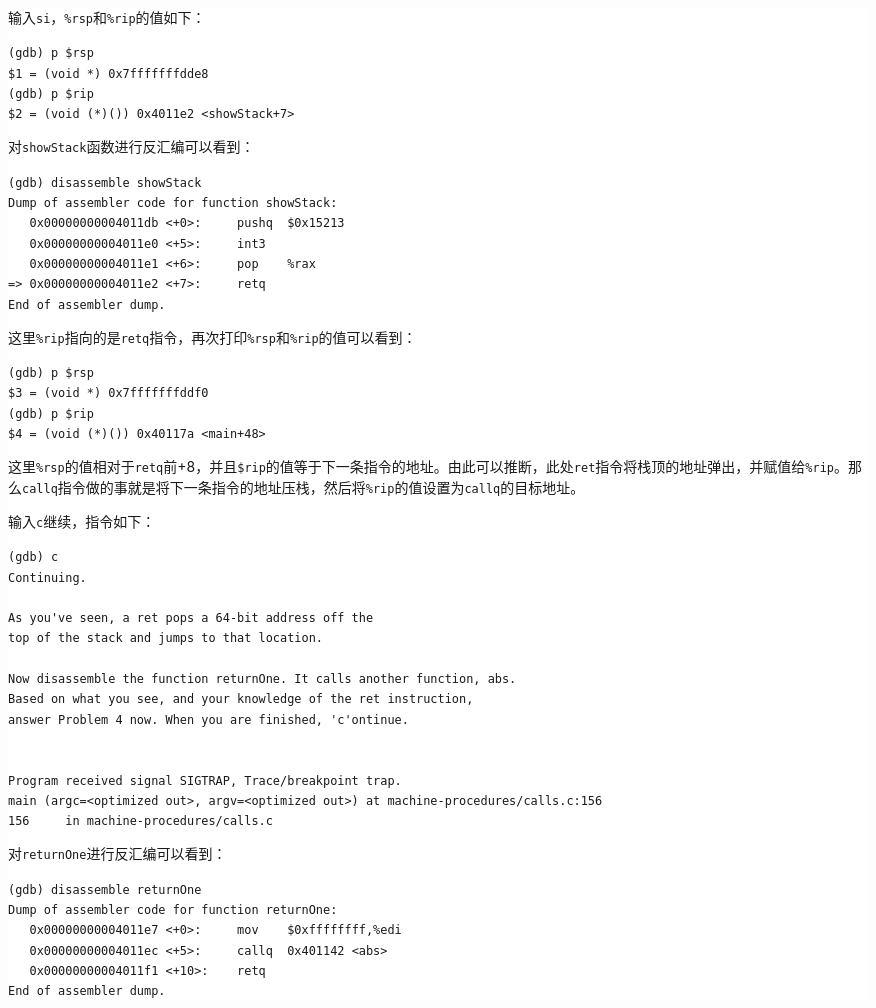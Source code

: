 输入`si`，`%rsp`和`%rip`的值如下：

```
(gdb) p $rsp
$1 = (void *) 0x7fffffffdde8
(gdb) p $rip
$2 = (void (*)()) 0x4011e2 <showStack+7>
```

对`showStack`函数进行反汇编可以看到：

```
(gdb) disassemble showStack
Dump of assembler code for function showStack:
   0x00000000004011db <+0>:     pushq  $0x15213
   0x00000000004011e0 <+5>:     int3
   0x00000000004011e1 <+6>:     pop    %rax
=> 0x00000000004011e2 <+7>:     retq
End of assembler dump.
```

这里`%rip`指向的是`retq`指令，再次打印`%rsp`和`%rip`的值可以看到：

```
(gdb) p $rsp
$3 = (void *) 0x7fffffffddf0
(gdb) p $rip
$4 = (void (*)()) 0x40117a <main+48>
```

这里`%rsp`的值相对于`retq`前+8，并且`$rip`的值等于下一条指令的地址。由此可以推断，此处`ret`指令将栈顶的地址弹出，并赋值给`%rip`。那么`callq`指令做的事就是将下一条指令的地址压栈，然后将`%rip`的值设置为`callq`的目标地址。

输入`c`继续，指令如下：

```
(gdb) c
Continuing.

As you've seen, a ret pops a 64-bit address off the
top of the stack and jumps to that location.

Now disassemble the function returnOne. It calls another function, abs.
Based on what you see, and your knowledge of the ret instruction,
answer Problem 4 now. When you are finished, 'c'ontinue.


Program received signal SIGTRAP, Trace/breakpoint trap.
main (argc=<optimized out>, argv=<optimized out>) at machine-procedures/calls.c:156
156     in machine-procedures/calls.c
```

对`returnOne`进行反汇编可以看到：

```
(gdb) disassemble returnOne
Dump of assembler code for function returnOne:
   0x00000000004011e7 <+0>:     mov    $0xffffffff,%edi
   0x00000000004011ec <+5>:     callq  0x401142 <abs>
   0x00000000004011f1 <+10>:    retq
End of assembler dump.
```
